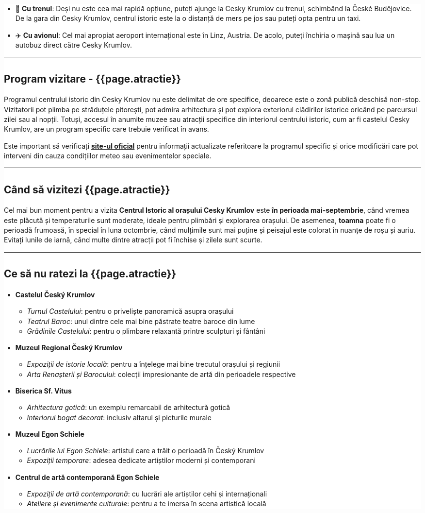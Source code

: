 - 🚂 **Cu trenul**: Deși nu este cea mai rapidă opțiune, puteți ajunge la Cesky Krumlov cu trenul, schimbând la České Budějovice. De la gara din Cesky Krumlov, centrul istoric este la o distanță de mers pe jos sau puteți opta pentru un taxi.

- ✈️ **Cu avionul**: Cel mai apropiat aeroport internațional este în Linz, Austria. De acolo, puteți închiria o mașină sau lua un autobuz direct către Cesky Krumlov.

---
## Program vizitare -  {{page.atractie}}

Programul centrului istoric din Cesky Krumlov nu este delimitat de ore specifice, deoarece este o zonă publică deschisă non-stop. Vizitatorii pot plimba pe străduțele pitorești, pot admira arhitectura și pot explora exteriorul clădirilor istorice oricând pe parcursul zilei sau al nopții. Totuși, accesul în anumite muzee sau atracții specifice din interiorul centrului istoric, cum ar fi castelul Cesky Krumlov, are un program specific care trebuie verificat în avans.

<span class='warning'>Este important să verificați **[site-ul oficial]({{page.website}})** pentru informații actualizate referitoare la programul specific și orice modificări care pot interveni din cauza condițiilor meteo sau evenimentelor speciale.</span>

---
## Când să vizitezi {{page.atractie}}

Cel mai bun moment pentru a vizita **Centrul Istoric al orașului Cesky Krumlov** este **în perioada mai-septembrie**, când vremea este plăcută și temperaturile sunt moderate, ideale pentru plimbări și explorarea orașului. De asemenea, **toamna** poate fi o perioadă frumoasă, în special în luna octombrie, când mulțimile sunt mai puține și peisajul este colorat în nuanțe de roșu și auriu. Evitați lunile de iarnă, când multe dintre atracții pot fi închise și zilele sunt scurte.

---
## Ce să nu ratezi la {{page.atractie}}

- **Castelul Český Krumlov**
  - *Turnul Castelului*: pentru o priveliște panoramică asupra orașului
  - *Teatrul Baroc*: unul dintre cele mai bine păstrate teatre baroce din lume
  - *Grădinile Castelului*: pentru o plimbare relaxantă printre sculpturi și fântâni

- **Muzeul Regional Český Krumlov**
  - *Expoziții de istorie locală*: pentru a înțelege mai bine trecutul orașului și regiunii
  - *Arta Renașterii și Barocului*: colecții impresionante de artă din perioadele respective

- **Biserica Sf. Vitus**
  - *Arhitectura gotică*: un exemplu remarcabil de arhitectură gotică
  - *Interiorul bogat decorat*: inclusiv altarul și picturile murale

- **Muzeul Egon Schiele**
  - *Lucrările lui Egon Schiele*: artistul care a trăit o perioadă în Český Krumlov
  - *Expoziții temporare*: adesea dedicate artiștilor moderni și contemporani

- **Centrul de artă contemporană Egon Schiele**
  - *Expoziții de artă contemporană*: cu lucrări ale artiștilor cehi și internaționali
  - *Ateliere și evenimente culturale*: pentru a te imersa în scena artistică locală
